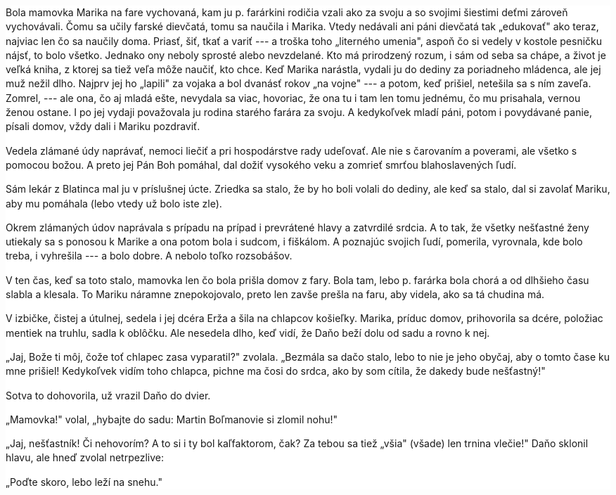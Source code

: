 Bola mamovka Marika na fare vychovaná, kam ju p. farárkini rodičia vzali
ako za svoju a so svo­jimi šiestimi deťmi zároveň vychovávali. Čomu sa
učily farské dievčatá, tomu sa naučila i Marika. Vtedy nedávali ani páni
dievčatá tak „edukovať" ako teraz, najviac len čo sa naučily doma.
Priasť, šiť, tkať a variť --- a troška toho „literného umenia", aspoň čo
si vedely v kostole pesničku nájsť, to bolo všetko. Jednako ony neboly
sprosté alebo nevzdelané. Kto má prirodzený rozum, i sám od seba sa
chápe, a život je veľká kniha, z ktorej sa tiež veľa môže naučiť, kto
chce. Keď Marika narástla, vydali ju do dediny za poriadneho mlá­denca,
ale jej muž nežil dlho. Najprv jej ho „la­pili" za vojaka a bol dvanásť
rokov „na vojne" --- a potom, keď prišiel, netešila sa s ním zaveľa.
Zomrel, --- ale ona, čo aj mladá ešte, nevydala sa viac, hovoriac, že
ona tu i tam len tomu jednému, čo mu prisahala, vernou ženou ostane. I
po jej vy­daji považovala ju rodina starého farára za svoju. A kedykoľvek
mladí páni, potom i povydávané panie, písali domov, vždy dali i Mariku
pozdraviť.

Vedela zlámané údy naprávať, nemoci liečiť a pri hospodárstve rady
udeľovať. Ale nie s čaro­vaním a poverami, ale všetko s pomocou božou. A
preto jej Pán Boh pomáhal, dal dožiť vysokého veku a zomrieť smrťou
blahoslavených ľudí.

Sám lekár z Blatinca mal ju v príslušnej úcte. Zriedka sa stalo, že by
ho boli volali do dediny, ale keď sa stalo, dal si zavolať Mariku, aby
mu pomáhala (lebo vtedy už bolo iste zle).

Okrem zlámaných údov naprávala s prípadu na prípad i prevrátené hlavy a
zatvrdilé srdcia. A to tak, že všetky nešťastné ženy utiekaly sa s
po­nosou k Marike a ona potom bola i sudcom, i fiškálom. A poznajúc
svojich ľudí, pomerila, vy­rovnala, kde bolo treba, i vyhrešila --- a
bolo dobre. A nebolo toľko rozsobášov.

V ten čas, keď sa toto stalo, mamovka len čo bola prišla domov z fary.
Bola tam, lebo p. fa­rárka bola chorá a od dlhšieho času slabla a
kle­sala. To Mariku náramne znepokojovalo, preto len zavše prešla na
faru, aby videla, ako sa tá chu­dina má.

V izbičke, čistej a útulnej, sedela i jej dcéra Erža a šila na chlapcov
košieľky. Marika, príduc domov, prihovorila sa dcére, položiac mentiek
na truhlu, sadla k oblôčku. Ale nesedela dlho, keď vidí, že Daňo beží
dolu od sadu a rovno k nej.

„Jaj, Bože ti môj, čože toť chlapec zasa vypa­ratil?" zvolala. „Bezmála
sa dačo stalo, lebo to nie je jeho obyčaj, aby o tomto čase ku mne
prišiel! Kedykoľvek vidím toho chlapca, pichne ma čosi do srdca, ako by
som cítila, že dakedy bude nešťastný!"

Sotva to dohovorila, už vrazil Daňo do dvier.

„Mamovka!" volal, „hybajte do sadu: Martin Boľmanovie si zlomil nohu!"

„Jaj, nešťastník! Či nehovorím? A to si i ty bol kaľfaktorom, čak? Za
tebou sa tiež „všia" (vša­de) len trnina vlečie!" Daňo sklonil hlavu, ale
hneď zvolal netrpezlive:

„Poďte skoro, lebo leží na snehu."
